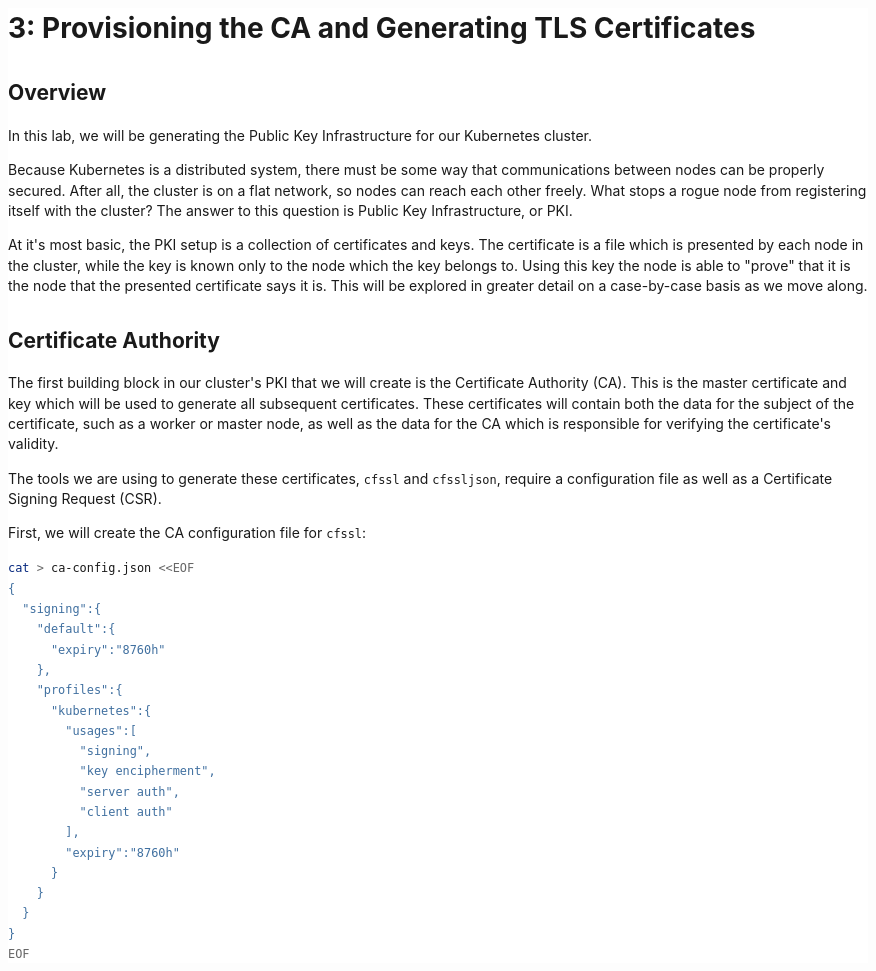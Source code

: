 # 3: Provisioning the CA and Generating TLS Certificates

## Overview

In this lab, we will be generating the Public Key Infrastructure for our Kubernetes cluster.

Because Kubernetes is a distributed system, there must be some way that communications between nodes can be properly secured. After all, the cluster is on a flat network, so nodes can reach each other freely. What stops a rogue node from registering itself with the cluster? The answer to this question is Public Key Infrastructure, or PKI.

At it's most basic, the PKI setup is a collection of certificates and keys. The certificate is a file which is presented by each node in the cluster, while the key is known only to the node which the key belongs to. Using this key the node is able to "prove" that it is the node that the presented certificate says it is. This will be explored in greater detail on a case-by-case basis as we move along.

## Certificate Authority

The first building block in our cluster's PKI that we will create is the Certificate Authority (CA). This is the master certificate and key which will be used to generate all subsequent certificates. These certificates will contain both the data for the subject of the certificate, such as a worker or master node, as well as the data for the CA which is responsible for verifying the certificate's validity.

The tools we are using to generate these certificates, `cfssl` and `cfssljson`, require a configuration file as well as a Certificate Signing Request (CSR).

First, we will create the CA configuration file for `cfssl`:

```bash
cat > ca-config.json <<EOF
{  
  "signing":{  
    "default":{  
      "expiry":"8760h"
    },
    "profiles":{  
      "kubernetes":{  
        "usages":[  
          "signing",
          "key encipherment",
          "server auth",
          "client auth"
        ],
        "expiry":"8760h"
      }
    }
  }
}
EOF
```
